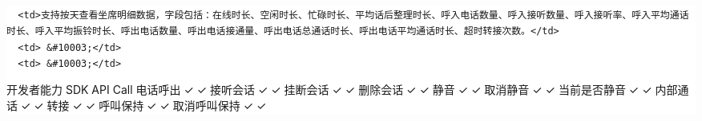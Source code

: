       <td>支持按天查看坐席明细数据，字段包括：在线时长、空闲时长、忙碌时长、平均话后整理时长、呼入电话数量、呼入接听数量、呼入接听率、呼入平均通话时长、呼入平均振铃时长、呼出电话数量、呼出电话接通量、呼出电话总通话时长、呼出电话平均通话时长、超时转接次数。</td>
      <td> &#10003;</td>
      <td> &#10003;</td>
   </tr>
   <tr>
      <td rowspan='35'>开发者能力</td>
      <td rowspan='19'>SDK API</td>
      <td rowspan='11'>Call</td>
      <td>电话呼出</td>
      <td> &#10003;</td>
      <td> &#10003;</td>
   </tr>
   <tr>
      <td>接听会话</td>
      <td> &#10003;</td>
      <td> &#10003;</td>
   </tr>
   <tr>
      <td>挂断会话</td>
      <td> &#10003;</td>
      <td> &#10003;</td>
   </tr>
   <tr>
      <td>删除会话</td>
      <td> &#10003;</td>
      <td> &#10003;</td>
   </tr>
   <tr>
      <td>静音</td>
      <td> &#10003;</td>
      <td> &#10003;</td>
   </tr>
   <tr>
      <td>取消静音</td>
      <td> &#10003;</td>
      <td> &#10003;</td>
   </tr>
   <tr>
      <td>当前是否静音</td>
      <td> &#10003;</td>
      <td> &#10003;</td>
   </tr>
   <tr>
      <td>内部通话</td>
      <td> &#10003;</td>
      <td> &#10003;</td>
   </tr>
   <tr>
      <td>转接</td>
      <td> &#10003;</td>
      <td> &#10003;</td>
   </tr>
   <tr>
      <td>呼叫保持</td>
      <td> &#10003;</td>
      <td> &#10003;</td>
   </tr>
   <tr>
      <td>取消呼叫保持</td>
      <td> &#10003;</td>
      <td> &#10003;</td>
   </tr>
   <tr>
